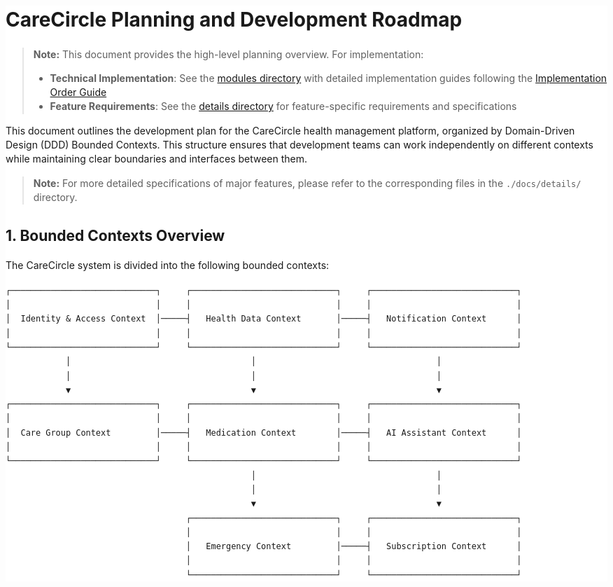 # CareCircle Planning and Development Roadmap

> **Note:** This document provides the high-level planning overview. For implementation:
>
> - **Technical Implementation**: See the [modules directory](./modules/) with detailed implementation guides following the [Implementation Order Guide](./modules/implementation_order.md)
> - **Feature Requirements**: See the [details directory](./details/) for feature-specific requirements and specifications

This document outlines the development plan for the CareCircle health management platform, organized by Domain-Driven Design (DDD) Bounded Contexts. This structure ensures that development teams can work independently on different contexts while maintaining clear boundaries and interfaces between them.

> **Note:** For more detailed specifications of major features, please refer to the corresponding files in the `./docs/details/` directory.

## 1. Bounded Contexts Overview

The CareCircle system is divided into the following bounded contexts:

```
┌─────────────────────────────┐     ┌─────────────────────────────┐     ┌─────────────────────────────┐
│                             │     │                             │     │                             │
│  Identity & Access Context  │─────┤   Health Data Context       │─────┤   Notification Context      │
│                             │     │                             │     │                             │
└─────────────────────────────┘     └─────────────────────────────┘     └─────────────────────────────┘
            │                                    │                                    │
            │                                    │                                    │
            ▼                                    ▼                                    ▼
┌─────────────────────────────┐     ┌─────────────────────────────┐     ┌─────────────────────────────┐
│                             │     │                             │     │                             │
│  Care Group Context         │─────┤   Medication Context        │─────┤   AI Assistant Context      │
│                             │     │                             │     │                             │
└─────────────────────────────┘     └─────────────────────────────┘     └─────────────────────────────┘
                                                 │                                    │
                                                 │                                    │
                                                 ▼                                    ▼
                                    ┌─────────────────────────────┐     ┌─────────────────────────────┐
                                    │                             │     │                             │
                                    │   Emergency Context         │─────┤   Subscription Context      │
                                    │                             │     │                             │
                                    └─────────────────────────────┘     └─────────────────────────────┘
```
